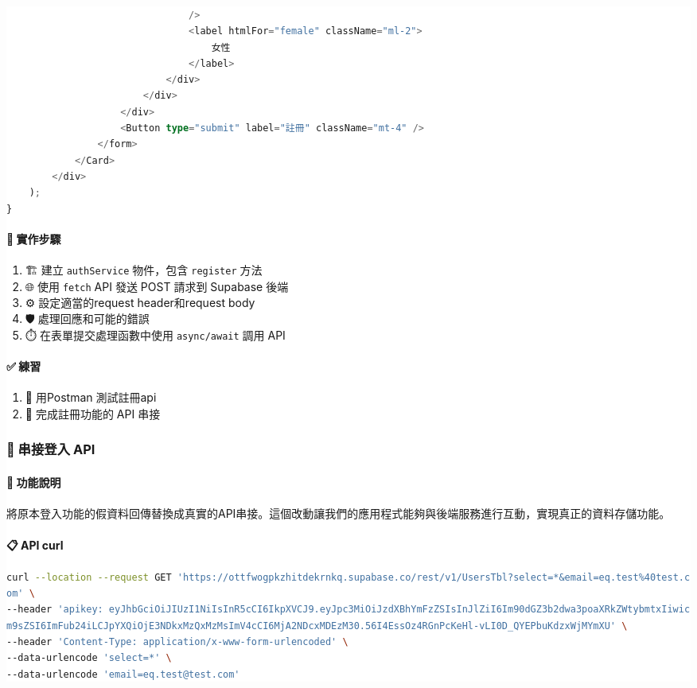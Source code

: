 ```typescript
                                />
                                <label htmlFor="female" className="ml-2">
                                    女性
                                </label>
                            </div>
                        </div>
                    </div>
                    <Button type="submit" label="註冊" className="mt-4" />
                </form>
            </Card>
        </div>
    );
}

```

#### 📝 實作步驟

1. 🏗️ 建立 `authService` 物件，包含 `register` 方法
2. 🌐 使用 `fetch` API 發送 POST 請求到 Supabase 後端
3. ⚙️ 設定適當的request header和request body
4. 🛡️ 處理回應和可能的錯誤
5. ⏱️ 在表單提交處理函數中使用 `async/await` 調用 API

#### ✅ 練習

1. 🧪 用Postman 測試註冊api
2. 📝 完成註冊功能的 API 串接

### 🔐 串接登入 API

#### 🔰 功能說明

將原本登入功能的假資料回傳替換成真實的API串接。這個改動讓我們的應用程式能夠與後端服務進行互動，實現真正的資料存儲功能。

#### 📋 API curl

```bash
curl --location --request GET 'https://ottfwogpkzhitdekrnkq.supabase.co/rest/v1/UsersTbl?select=*&email=eq.test%40test.com' \
--header 'apikey: eyJhbGciOiJIUzI1NiIsInR5cCI6IkpXVCJ9.eyJpc3MiOiJzdXBhYmFzZSIsInJlZiI6Im90dGZ3b2dwa3poaXRkZWtybmtxIiwicm9sZSI6ImFub24iLCJpYXQiOjE3NDkxMzQxMzMsImV4cCI6MjA2NDcxMDEzM30.56I4EssOz4RGnPcKeHl-vLI0D_QYEPbuKdzxWjMYmXU' \
--header 'Content-Type: application/x-www-form-urlencoded' \
--data-urlencode 'select=*' \
--data-urlencode 'email=eq.test@test.com'
```
